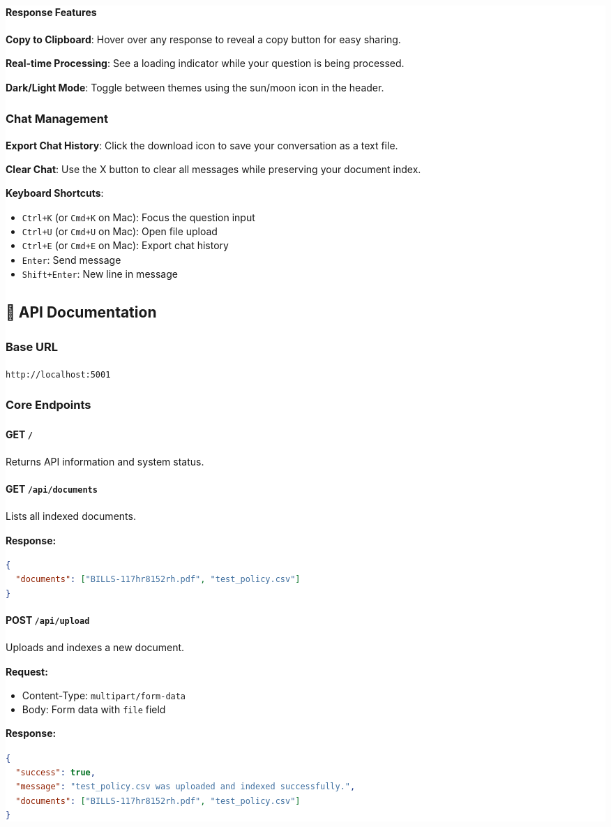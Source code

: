 #### Response Features

**Copy to Clipboard**: Hover over any response to reveal a copy button for easy sharing.

**Real-time Processing**: See a loading indicator while your question is being processed.

**Dark/Light Mode**: Toggle between themes using the sun/moon icon in the header.

### Chat Management

**Export Chat History**: Click the download icon to save your conversation as a text file.

**Clear Chat**: Use the X button to clear all messages while preserving your document index.

**Keyboard Shortcuts**:
- `Ctrl+K` (or `Cmd+K` on Mac): Focus the question input
- `Ctrl+U` (or `Cmd+U` on Mac): Open file upload
- `Ctrl+E` (or `Cmd+E` on Mac): Export chat history
- `Enter`: Send message
- `Shift+Enter`: New line in message

## 🔌 API Documentation

### Base URL
```
http://localhost:5001
```

### Core Endpoints

#### GET `/`
Returns API information and system status.

#### GET `/api/documents`
Lists all indexed documents.

**Response:**
```json
{
  "documents": ["BILLS-117hr8152rh.pdf", "test_policy.csv"]
}
```

#### POST `/api/upload`
Uploads and indexes a new document.

**Request:**
- Content-Type: `multipart/form-data`
- Body: Form data with `file` field

**Response:**
```json
{
  "success": true,
  "message": "test_policy.csv was uploaded and indexed successfully.",
  "documents": ["BILLS-117hr8152rh.pdf", "test_policy.csv"]
}
```
